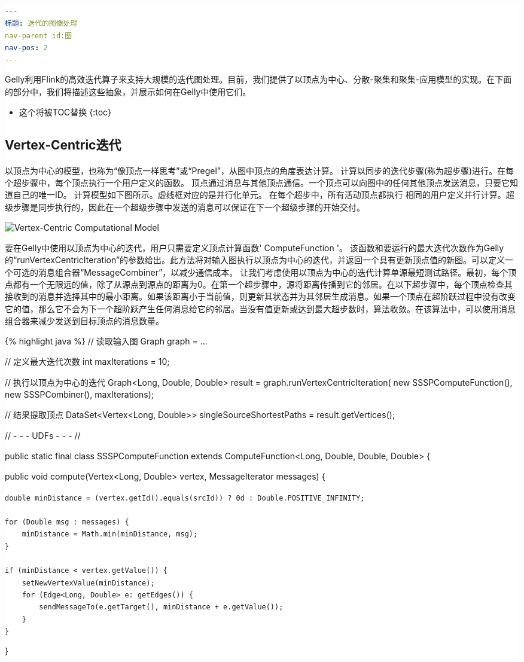 ```yaml
---
标题: 迭代的图像处理
nav-parent id:图
nav-pos: 2
---
```



Gelly利用Flink的高效迭代算子来支持大规模的迭代图处理。目前，我们提供了以顶点为中心、分散-聚集和聚集-应用模型的实现。在下面的部分中，我们将描述这些抽象，并展示如何在Gelly中使用它们。

* 这个将被TOC替换
{:toc}

## Vertex-Centric迭代
以顶点为中心的模型，也称为“像顶点一样思考”或“Pregel”，从图中顶点的角度表达计算。
计算以同步的迭代步骤(称为超步骤)进行。在每个超步骤中，每个顶点执行一个用户定义的函数。
顶点通过消息与其他顶点通信。一个顶点可以向图中的任何其他顶点发送消息，只要它知道自己的唯一ID。
计算模型如下图所示。虚线框对应的是并行化单元。
在每个超步中，所有活动顶点都执行
相同的用户定义并行计算。超级步骤是同步执行的，因此在一个超级步骤中发送的消息可以保证在下一个超级步骤的开始交付。
<p class="text-center">
    <img alt="Vertex-Centric Computational Model" width="70%" src="{{ site.baseurl }}/fig/vertex-centric supersteps.png"/>
</p>

要在Gelly中使用以顶点为中心的迭代，用户只需要定义顶点计算函数' ComputeFunction '。
该函数和要运行的最大迭代次数作为Gelly的“runVertexCentricIteration”的参数给出。此方法将对输入图执行以顶点为中心的迭代，并返回一个具有更新顶点值的新图。可以定义一个可选的消息组合器“MessageCombiner”，以减少通信成本。
让我们考虑使用以顶点为中心的迭代计算单源最短测试路径。最初，每个顶点都有一个无限远的值，除了从源点到源点的距离为0。在第一个超步骤中，源将距离传播到它的邻居。在以下超步骤中，每个顶点检查其接收到的消息并选择其中的最小距离。如果该距离小于当前值，则更新其状态并为其邻居生成消息。如果一个顶点在超阶跃过程中没有改变它的值，那么它不会为下一个超阶跃产生任何消息给它的邻居。当没有值更新或达到最大超步数时，算法收敛。在该算法中，可以使用消息组合器来减少发送到目标顶点的消息数量。

<div class="codetabs" markdown="1">
<div data-lang="java" markdown="1">
{% highlight java %}
// 读取输入图
Graph<Long, Double, Double> graph = ...

// 定义最大迭代次数
int maxIterations = 10;

// 执行以顶点为中心的迭代
Graph<Long, Double, Double> result = graph.runVertexCentricIteration(
            new SSSPComputeFunction(), new SSSPCombiner(), maxIterations);

// 结果提取顶点
DataSet<Vertex<Long, Double>> singleSourceShortestPaths = result.getVertices();


// - - -  UDFs - - - //

public static final class SSSPComputeFunction extends ComputeFunction<Long, Double, Double, Double> {

public void compute(Vertex<Long, Double> vertex, MessageIterator<Double> messages) {

    double minDistance = (vertex.getId().equals(srcId)) ? 0d : Double.POSITIVE_INFINITY;

    for (Double msg : messages) {
        minDistance = Math.min(minDistance, msg);
    }

    if (minDistance < vertex.getValue()) {
        setNewVertexValue(minDistance);
        for (Edge<Long, Double> e: getEdges()) {
            sendMessageTo(e.getTarget(), minDistance + e.getValue());
        }
    }
}